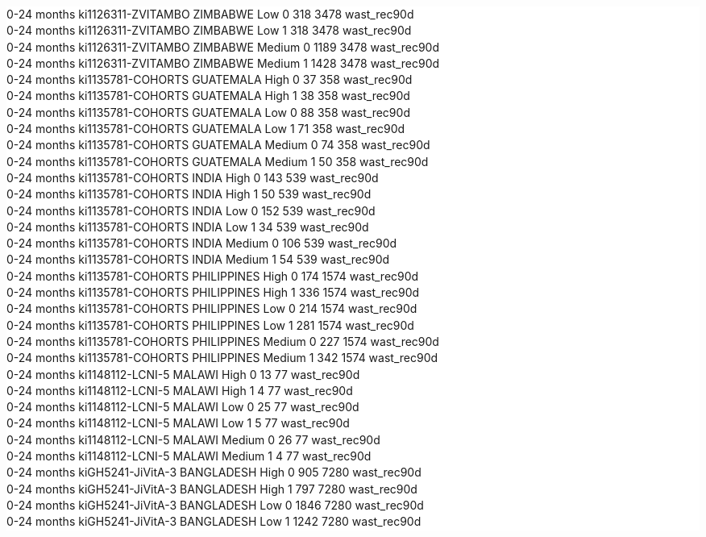 0-24 months   ki1126311-ZVITAMBO         ZIMBABWE                       Low                   0      318   3478  wast_rec90d      
0-24 months   ki1126311-ZVITAMBO         ZIMBABWE                       Low                   1      318   3478  wast_rec90d      
0-24 months   ki1126311-ZVITAMBO         ZIMBABWE                       Medium                0     1189   3478  wast_rec90d      
0-24 months   ki1126311-ZVITAMBO         ZIMBABWE                       Medium                1     1428   3478  wast_rec90d      
0-24 months   ki1135781-COHORTS          GUATEMALA                      High                  0       37    358  wast_rec90d      
0-24 months   ki1135781-COHORTS          GUATEMALA                      High                  1       38    358  wast_rec90d      
0-24 months   ki1135781-COHORTS          GUATEMALA                      Low                   0       88    358  wast_rec90d      
0-24 months   ki1135781-COHORTS          GUATEMALA                      Low                   1       71    358  wast_rec90d      
0-24 months   ki1135781-COHORTS          GUATEMALA                      Medium                0       74    358  wast_rec90d      
0-24 months   ki1135781-COHORTS          GUATEMALA                      Medium                1       50    358  wast_rec90d      
0-24 months   ki1135781-COHORTS          INDIA                          High                  0      143    539  wast_rec90d      
0-24 months   ki1135781-COHORTS          INDIA                          High                  1       50    539  wast_rec90d      
0-24 months   ki1135781-COHORTS          INDIA                          Low                   0      152    539  wast_rec90d      
0-24 months   ki1135781-COHORTS          INDIA                          Low                   1       34    539  wast_rec90d      
0-24 months   ki1135781-COHORTS          INDIA                          Medium                0      106    539  wast_rec90d      
0-24 months   ki1135781-COHORTS          INDIA                          Medium                1       54    539  wast_rec90d      
0-24 months   ki1135781-COHORTS          PHILIPPINES                    High                  0      174   1574  wast_rec90d      
0-24 months   ki1135781-COHORTS          PHILIPPINES                    High                  1      336   1574  wast_rec90d      
0-24 months   ki1135781-COHORTS          PHILIPPINES                    Low                   0      214   1574  wast_rec90d      
0-24 months   ki1135781-COHORTS          PHILIPPINES                    Low                   1      281   1574  wast_rec90d      
0-24 months   ki1135781-COHORTS          PHILIPPINES                    Medium                0      227   1574  wast_rec90d      
0-24 months   ki1135781-COHORTS          PHILIPPINES                    Medium                1      342   1574  wast_rec90d      
0-24 months   ki1148112-LCNI-5           MALAWI                         High                  0       13     77  wast_rec90d      
0-24 months   ki1148112-LCNI-5           MALAWI                         High                  1        4     77  wast_rec90d      
0-24 months   ki1148112-LCNI-5           MALAWI                         Low                   0       25     77  wast_rec90d      
0-24 months   ki1148112-LCNI-5           MALAWI                         Low                   1        5     77  wast_rec90d      
0-24 months   ki1148112-LCNI-5           MALAWI                         Medium                0       26     77  wast_rec90d      
0-24 months   ki1148112-LCNI-5           MALAWI                         Medium                1        4     77  wast_rec90d      
0-24 months   kiGH5241-JiVitA-3          BANGLADESH                     High                  0      905   7280  wast_rec90d      
0-24 months   kiGH5241-JiVitA-3          BANGLADESH                     High                  1      797   7280  wast_rec90d      
0-24 months   kiGH5241-JiVitA-3          BANGLADESH                     Low                   0     1846   7280  wast_rec90d      
0-24 months   kiGH5241-JiVitA-3          BANGLADESH                     Low                   1     1242   7280  wast_rec90d      
